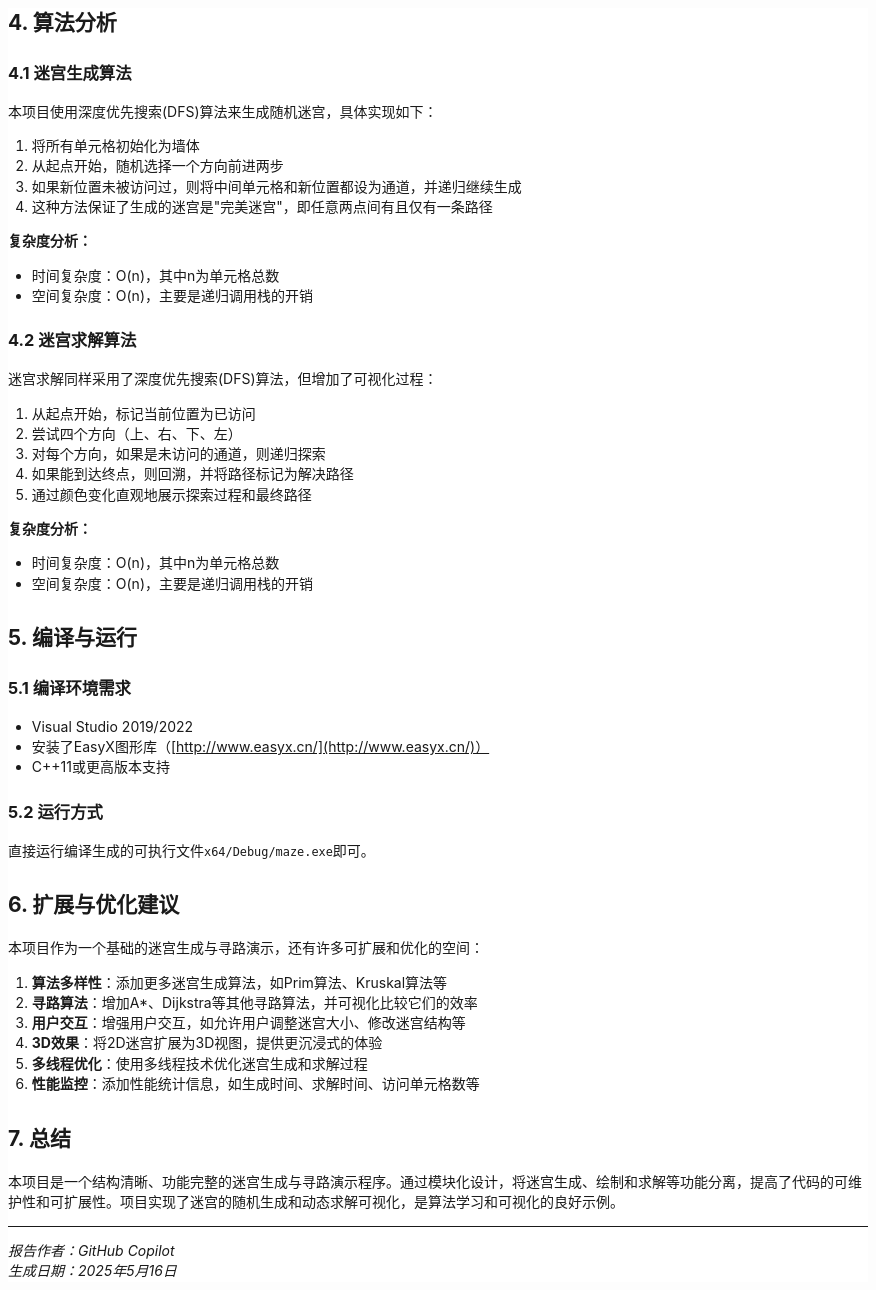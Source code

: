 ## 4. 算法分析

### 4.1 迷宫生成算法

本项目使用深度优先搜索(DFS)算法来生成随机迷宫，具体实现如下：
1. 将所有单元格初始化为墙体
2. 从起点开始，随机选择一个方向前进两步
3. 如果新位置未被访问过，则将中间单元格和新位置都设为通道，并递归继续生成
4. 这种方法保证了生成的迷宫是"完美迷宫"，即任意两点间有且仅有一条路径

**复杂度分析：**
- 时间复杂度：O(n)，其中n为单元格总数
- 空间复杂度：O(n)，主要是递归调用栈的开销

### 4.2 迷宫求解算法

迷宫求解同样采用了深度优先搜索(DFS)算法，但增加了可视化过程：
1. 从起点开始，标记当前位置为已访问
2. 尝试四个方向（上、右、下、左）
3. 对每个方向，如果是未访问的通道，则递归探索
4. 如果能到达终点，则回溯，并将路径标记为解决路径
5. 通过颜色变化直观地展示探索过程和最终路径

**复杂度分析：**
- 时间复杂度：O(n)，其中n为单元格总数
- 空间复杂度：O(n)，主要是递归调用栈的开销

## 5. 编译与运行

### 5.1 编译环境需求

- Visual Studio 2019/2022
- 安装了EasyX图形库（[http://www.easyx.cn/](http://www.easyx.cn/)）
- C++11或更高版本支持

### 5.2 运行方式

直接运行编译生成的可执行文件`x64/Debug/maze.exe`即可。

## 6. 扩展与优化建议

本项目作为一个基础的迷宫生成与寻路演示，还有许多可扩展和优化的空间：

1. **算法多样性**：添加更多迷宫生成算法，如Prim算法、Kruskal算法等
2. **寻路算法**：增加A*、Dijkstra等其他寻路算法，并可视化比较它们的效率
3. **用户交互**：增强用户交互，如允许用户调整迷宫大小、修改迷宫结构等
4. **3D效果**：将2D迷宫扩展为3D视图，提供更沉浸式的体验
5. **多线程优化**：使用多线程技术优化迷宫生成和求解过程
6. **性能监控**：添加性能统计信息，如生成时间、求解时间、访问单元格数等

## 7. 总结

本项目是一个结构清晰、功能完整的迷宫生成与寻路演示程序。通过模块化设计，将迷宫生成、绘制和求解等功能分离，提高了代码的可维护性和可扩展性。项目实现了迷宫的随机生成和动态求解可视化，是算法学习和可视化的良好示例。

---

*报告作者：GitHub Copilot*  
*生成日期：2025年5月16日*
